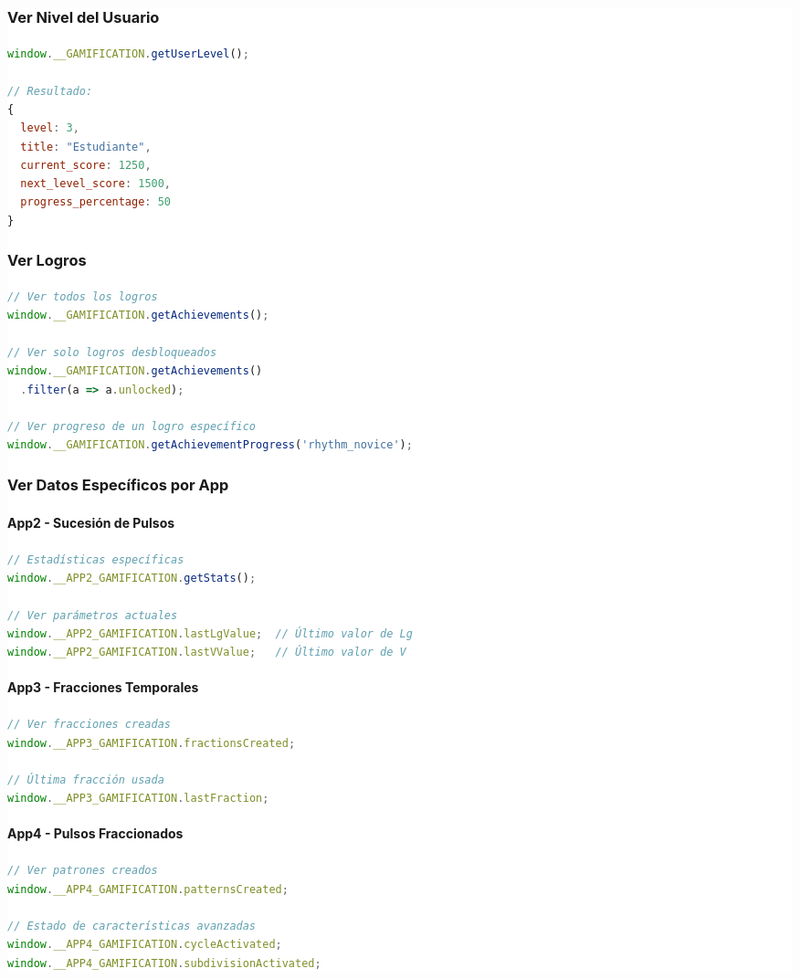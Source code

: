 ### Ver Nivel del Usuario
```javascript
window.__GAMIFICATION.getUserLevel();

// Resultado:
{
  level: 3,
  title: "Estudiante",
  current_score: 1250,
  next_level_score: 1500,
  progress_percentage: 50
}
```

### Ver Logros
```javascript
// Ver todos los logros
window.__GAMIFICATION.getAchievements();

// Ver solo logros desbloqueados
window.__GAMIFICATION.getAchievements()
  .filter(a => a.unlocked);

// Ver progreso de un logro específico
window.__GAMIFICATION.getAchievementProgress('rhythm_novice');
```

### Ver Datos Específicos por App

#### App2 - Sucesión de Pulsos
```javascript
// Estadísticas específicas
window.__APP2_GAMIFICATION.getStats();

// Ver parámetros actuales
window.__APP2_GAMIFICATION.lastLgValue;  // Último valor de Lg
window.__APP2_GAMIFICATION.lastVValue;   // Último valor de V
```

#### App3 - Fracciones Temporales
```javascript
// Ver fracciones creadas
window.__APP3_GAMIFICATION.fractionsCreated;

// Última fracción usada
window.__APP3_GAMIFICATION.lastFraction;
```

#### App4 - Pulsos Fraccionados
```javascript
// Ver patrones creados
window.__APP4_GAMIFICATION.patternsCreated;

// Estado de características avanzadas
window.__APP4_GAMIFICATION.cycleActivated;
window.__APP4_GAMIFICATION.subdivisionActivated;
```
